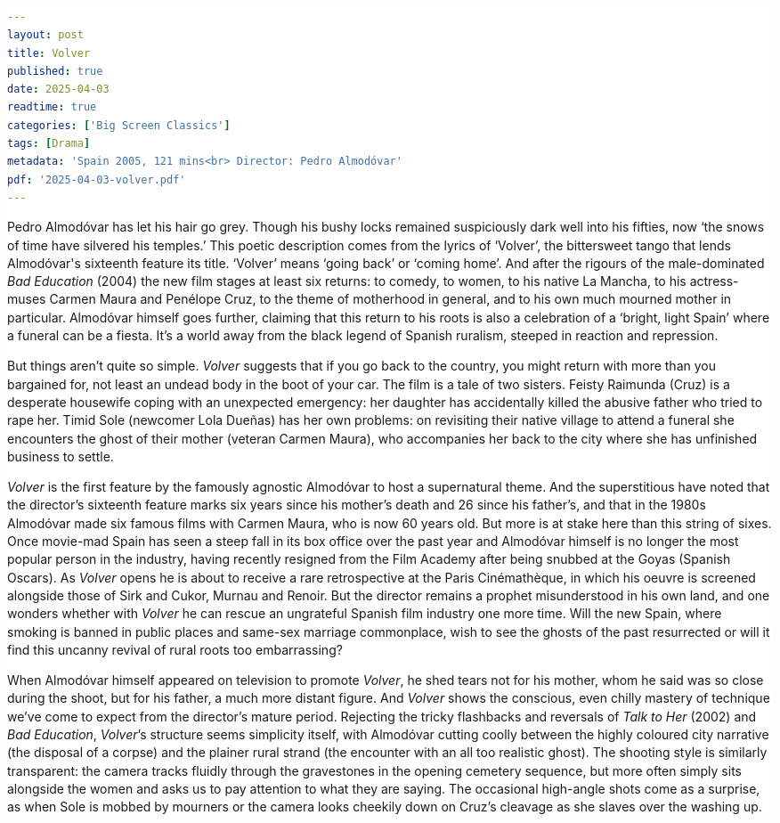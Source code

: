 ```yaml
---
layout: post
title: Volver
published: true
date: 2025-04-03
readtime: true
categories: ['Big Screen Classics']
tags: [Drama]
metadata: 'Spain 2005, 121 mins<br> Director: Pedro Almodóvar'
pdf: '2025-04-03-volver.pdf'
---
```


Pedro Almodóvar has let his hair go grey. Though his bushy locks remained suspiciously dark well into his fifties, now ‘the snows of time have silvered his temples.’ This poetic description comes from the lyrics of ‘Volver’, the bittersweet tango that lends Almodóvar's sixteenth feature its title. ‘Volver’ means ‘going back’ or ‘coming home’. And after the rigours of the male-dominated _Bad Education_ (2004) the new film stages at least six returns: to comedy, to women, to his native La Mancha, to his actress-muses Carmen Maura and Penélope Cruz, to the theme of motherhood in general, and to his own much mourned mother in particular. Almodóvar himself goes further, claiming that this return to his roots is also a celebration of a ‘bright, light Spain’ where a funeral can be a fiesta. It’s a world away from the black legend of Spanish ruralism, steeped in reaction and repression.

But things aren’t quite so simple. _Volver_ suggests that if you go back to the country, you might return with more than you bargained for, not least an undead body in the boot of your car. The film is a tale of two sisters. Feisty Raimunda (Cruz) is a desperate housewife coping with an unexpected emergency: her daughter has accidentally killed the abusive father who tried to rape her. Timid Sole (newcomer Lola Dueñas) has her own problems: on revisiting their native village to attend a funeral she encounters the ghost of their mother (veteran Carmen Maura), who accompanies her back to the city where she has unfinished business to settle.

_Volver_ is the first feature by the famously agnostic Almodóvar to host a supernatural theme. And the superstitious have noted that the director’s sixteenth feature marks six years since his mother’s death and 26 since his father’s, and that in the 1980s Almodóvar made six famous films with Carmen Maura, who is now 60 years old. But more is at stake here than this string of sixes. Once movie-mad Spain has seen a steep fall in its box office over the past year and Almodóvar himself is no longer the most popular person in the industry, having recently resigned from the Film Academy after being snubbed at the Goyas (Spanish Oscars). As _Volver_ opens he is about to receive a rare retrospective at the Paris Cinémathèque, in which his oeuvre is screened alongside those of Sirk and Cukor, Murnau and Renoir. But the director remains a prophet misunderstood in his own land, and one wonders whether with _Volver_ he can rescue an ungrateful Spanish film industry one more time. Will the new Spain, where smoking is banned in public places and same-sex marriage commonplace, wish to see the ghosts of the past resurrected or will it find this uncanny revival of rural roots too embarrassing?

When Almodóvar himself appeared on television to promote _Volver_, he shed tears not for his mother, whom he said was so close during the shoot, but for his father, a much more distant figure. And _Volver_ shows the conscious, even chilly mastery of technique we’ve come to expect from the director’s mature period. Rejecting the tricky flashbacks and reversals of _Talk to Her_ (2002) and _Bad Education_, _Volver_’s structure seems simplicity itself, with Almodóvar cutting coolly between the highly coloured city narrative (the disposal of a corpse) and the plainer rural strand (the encounter with an all too realistic ghost). The shooting style is similarly transparent: the camera tracks fluidly through the gravestones in the opening cemetery sequence, but more often simply sits alongside the women and asks us to pay attention to what they are saying. The occasional high-angle shots come as a surprise, as when Sole is mobbed by mourners or the camera looks cheekily down on Cruz’s cleavage as she slaves over the washing up.
